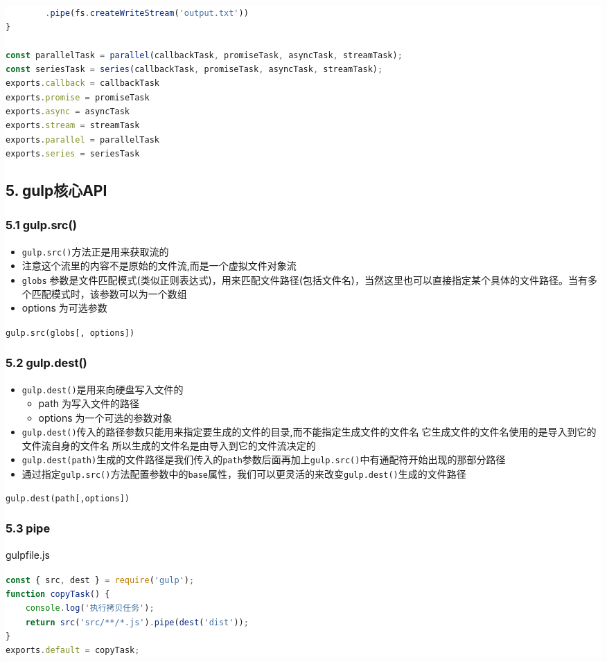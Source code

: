 ```javascript
        .pipe(fs.createWriteStream('output.txt'))
}

const parallelTask = parallel(callbackTask, promiseTask, asyncTask, streamTask);
const seriesTask = series(callbackTask, promiseTask, asyncTask, streamTask);
exports.callback = callbackTask
exports.promise = promiseTask
exports.async = asyncTask
exports.stream = streamTask
exports.parallel = parallelTask
exports.series = seriesTask
```

 ## 5\. gulp核心API 

 ### 5.1 gulp.src() 

* `gulp.src()`方法正是用来获取流的
* 注意这个流里的内容不是原始的文件流,而是一个虚拟文件对象流
* `globs` 参数是文件匹配模式(类似正则表达式)，用来匹配文件路径(包括文件名)，当然这里也可以直接指定某个具体的文件路径。当有多个匹配模式时，该参数可以为一个数组
* options 为可选参数

```
gulp.src(globs[, options])
```

 ### 5.2 gulp.dest() 

* `gulp.dest()`是用来向硬盘写入文件的
  * path 为写入文件的路径
  * options 为一个可选的参数对象
* `gulp.dest()`传入的路径参数只能用来指定要生成的文件的目录,而不能指定生成文件的文件名 它生成文件的文件名使用的是导入到它的文件流自身的文件名 所以生成的文件名是由导入到它的文件流决定的
* `gulp.dest(path)`生成的文件路径是我们传入的`path`参数后面再加上`gulp.src()`中有通配符开始出现的那部分路径
* 通过指定`gulp.src()`方法配置参数中的`base`属性，我们可以更灵活的来改变`gulp.dest()`生成的文件路径

```
gulp.dest(path[,options])
```

 ### 5.3 pipe 

gulpfile.js

```javascript
const { src, dest } = require('gulp');
function copyTask() {
    console.log('执行拷贝任务');
    return src('src/**/*.js').pipe(dest('dist'));
}
exports.default = copyTask;
```
